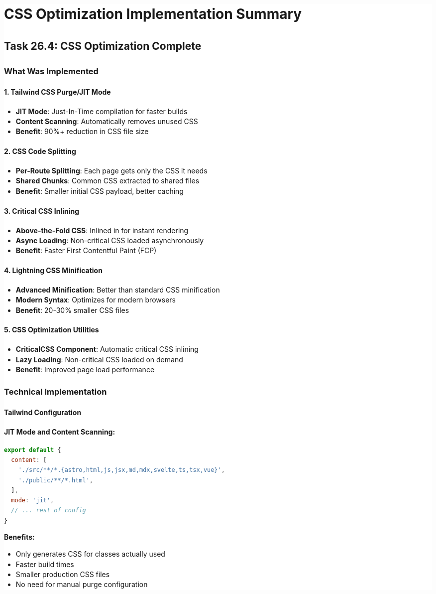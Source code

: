 # CSS Optimization Implementation Summary

## Task 26.4: CSS Optimization Complete

### What Was Implemented

#### 1. Tailwind CSS Purge/JIT Mode
- **JIT Mode**: Just-In-Time compilation for faster builds
- **Content Scanning**: Automatically removes unused CSS
- **Benefit**: 90%+ reduction in CSS file size

#### 2. CSS Code Splitting
- **Per-Route Splitting**: Each page gets only the CSS it needs
- **Shared Chunks**: Common CSS extracted to shared files
- **Benefit**: Smaller initial CSS payload, better caching

#### 3. Critical CSS Inlining
- **Above-the-Fold CSS**: Inlined in <head> for instant rendering
- **Async Loading**: Non-critical CSS loaded asynchronously
- **Benefit**: Faster First Contentful Paint (FCP)

#### 4. Lightning CSS Minification
- **Advanced Minification**: Better than standard CSS minification
- **Modern Syntax**: Optimizes for modern browsers
- **Benefit**: 20-30% smaller CSS files

#### 5. CSS Optimization Utilities
- **CriticalCSS Component**: Automatic critical CSS inlining
- **Lazy Loading**: Non-critical CSS loaded on demand
- **Benefit**: Improved page load performance

### Technical Implementation

#### Tailwind Configuration

**JIT Mode and Content Scanning:**
```javascript
export default {
  content: [
    './src/**/*.{astro,html,js,jsx,md,mdx,svelte,ts,tsx,vue}',
    './public/**/*.html',
  ],
  mode: 'jit',
  // ... rest of config
}
```

**Benefits:**
- Only generates CSS for classes actually used
- Faster build times
- Smaller production CSS files
- No need for manual purge configuration
